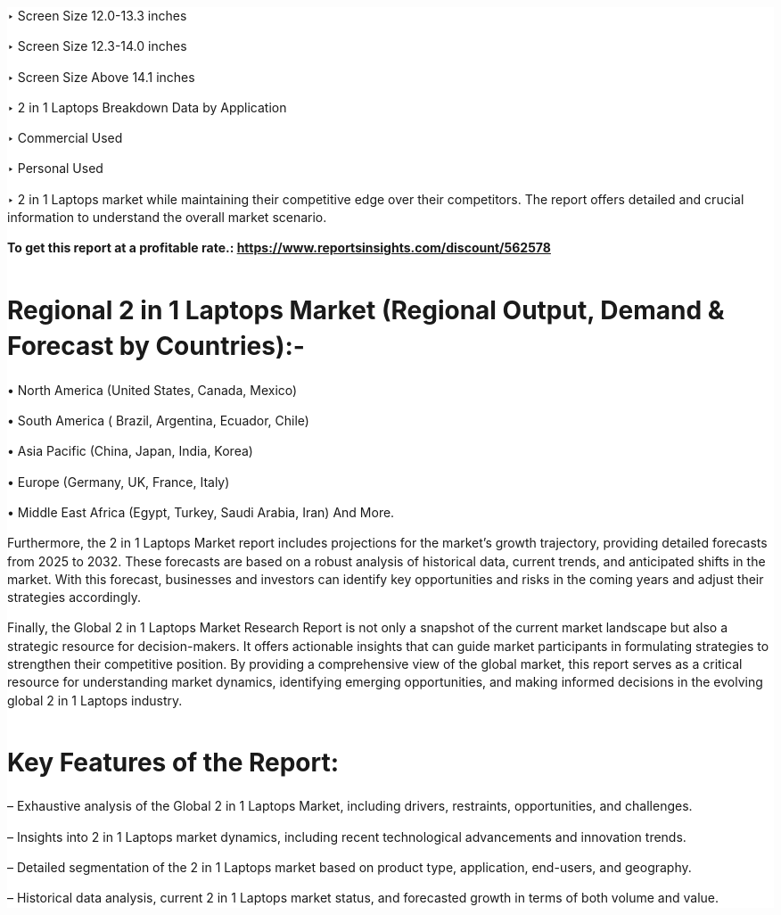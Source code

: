    ‣ Screen Size 12.0-13.3 inches

   ‣ Screen Size 12.3-14.0 inches

   ‣ Screen Size Above 14.1 inches

‣ 2 in 1 Laptops Breakdown Data by Application

   ‣ Commercial Used

   ‣ Personal Used

   ‣ 2 in 1 Laptops market while maintaining their competitive edge over their competitors. The report offers detailed and crucial information to understand the overall market scenario.

<strong>To get this report at a profitable rate.: <a href=https://www.reportsinsights.com/discount/562578>https://www.reportsinsights.com/discount/562578</a></strong>

# <strong>Regional 2 in 1 Laptops Market (Regional Output, Demand &amp; Forecast by Countries):-</strong>

• North America (United States, Canada, Mexico)

• South America ( Brazil, Argentina, Ecuador, Chile)

• Asia Pacific (China, Japan, India, Korea)

• Europe (Germany, UK, France, Italy)

• Middle East Africa (Egypt, Turkey, Saudi Arabia, Iran) And More.

Furthermore, the 2 in 1 Laptops Market report includes projections for the market’s growth trajectory, providing detailed forecasts from 2025 to 2032. These forecasts are based on a robust analysis of historical data, current trends, and anticipated shifts in the market. With this forecast, businesses and investors can identify key opportunities and risks in the coming years and adjust their strategies accordingly.

Finally, the Global 2 in 1 Laptops Market Research Report is not only a snapshot of the current market landscape but also a strategic resource for decision-makers. It offers actionable insights that can guide market participants in formulating strategies to strengthen their competitive position. By providing a comprehensive view of the global market, this report serves as a critical resource for understanding market dynamics, identifying emerging opportunities, and making informed decisions in the evolving global 2 in 1 Laptops industry.

# <strong>Key Features of the Report:</strong>

– Exhaustive analysis of the Global 2 in 1 Laptops Market, including drivers, restraints, opportunities, and challenges.

– Insights into 2 in 1 Laptops market dynamics, including recent technological advancements and innovation trends.

– Detailed segmentation of the 2 in 1 Laptops market based on product type, application, end-users, and geography.

– Historical data analysis, current 2 in 1 Laptops market status, and forecasted growth in terms of both volume and value.

